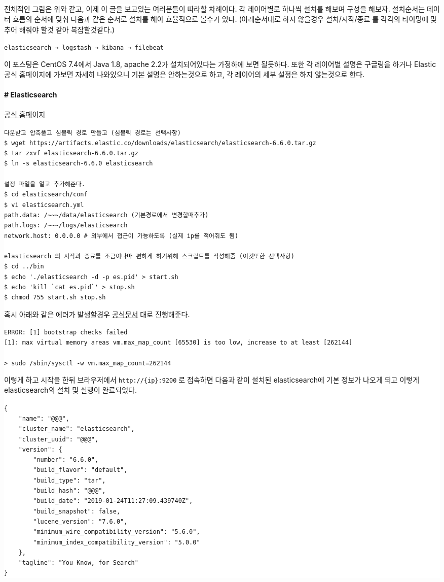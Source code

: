 전체적인 그림은 위와 같고, 이제 이 글을 보고있는 여러분들이 따라할 차례이다. 각 레이어별로 하나씩 설치를 해보며 구성을 해보자. 설치순서는 데이터 흐름의 순서에 맞춰 다음과 같은 순서로 설치를 해야 효율적으로 볼수가 있다. (아래순서대로 하지 않을경우 설치/시작/종료 를 각각의 타이밍에 맞추어 해줘야 할것 같아 복잡할것같다.)

```
elasticsearch → logstash → kibana → filebeat
```
이 포스팅은 CentOS 7.4에서 Java 1.8, apache 2.2가 설치되어있다는 가정하에 보면 될듯하다. 또한 각 레이어별 설명은 구글링을 하거나 Elastic 공식 홈페이지에 가보면 자세히 나와있으니 기본 설명은 안하는것으로 하고, 각 레이어의 세부 설정은 하지 않는것으로 한다.

#### # Elasticsearch
[공식 홈페이지](https://www.elastic.co/kr/products/elasticsearch)
```
다운받고 압축풀고 심볼릭 경로 만들고 (심볼릭 경로는 선택사항)
$ wget https://artifacts.elastic.co/downloads/elasticsearch/elasticsearch-6.6.0.tar.gz
$ tar zxvf elasticsearch-6.6.0.tar.gz
$ ln -s elasticsearch-6.6.0 elasticsearch

설정 파일을 열고 추가해준다.
$ cd elasticsearch/conf
$ vi elasticsearch.yml
path.data: /~~~/data/elasticsearch (기본경로에서 변경할때추가)
path.logs: /~~~/logs/elasticsearch
network.host: 0.0.0.0 # 외부에서 접근이 가능하도록 (실제 ip를 적어줘도 됨)

elasticsearch 의 시작과 종료를 조금이나마 편하게 하기위해 스크립트를 작성해줌 (이것또한 선택사항)
$ cd ../bin
$ echo './elasticsearch -d -p es.pid' > start.sh
$ echo 'kill `cat es.pid`' > stop.sh
$ chmod 755 start.sh stop.sh
```

혹시 아래와 같은 에러가 발생할경우 [공식문서](https://www.elastic.co/guide/en/elasticsearch/reference/current/docker.html#docker-cli-run-prod-mode) 대로 진행해준다.
```
ERROR: [1] bootstrap checks failed
[1]: max virtual memory areas vm.max_map_count [65530] is too low, increase to at least [262144]

> sudo /sbin/sysctl -w vm.max_map_count=262144
```

이렇게 하고 시작을 한뒤 브라우저에서 `http://{ip}:9200` 로 접속하면 다음과 같이 설치된 elasticsearch에 기본 정보가 나오게 되고 이렇게 elasticsearch의 설치 및 실행이 완료되었다.

```
{
	"name": "@@@",
	"cluster_name": "elasticsearch",
	"cluster_uuid": "@@@",
	"version": {
		"number": "6.6.0",
		"build_flavor": "default",
		"build_type": "tar",
		"build_hash": "@@@",
		"build_date": "2019-01-24T11:27:09.439740Z",
		"build_snapshot": false,
		"lucene_version": "7.6.0",
		"minimum_wire_compatibility_version": "5.6.0",
		"minimum_index_compatibility_version": "5.0.0"
	},
	"tagline": "You Know, for Search"
}
```
